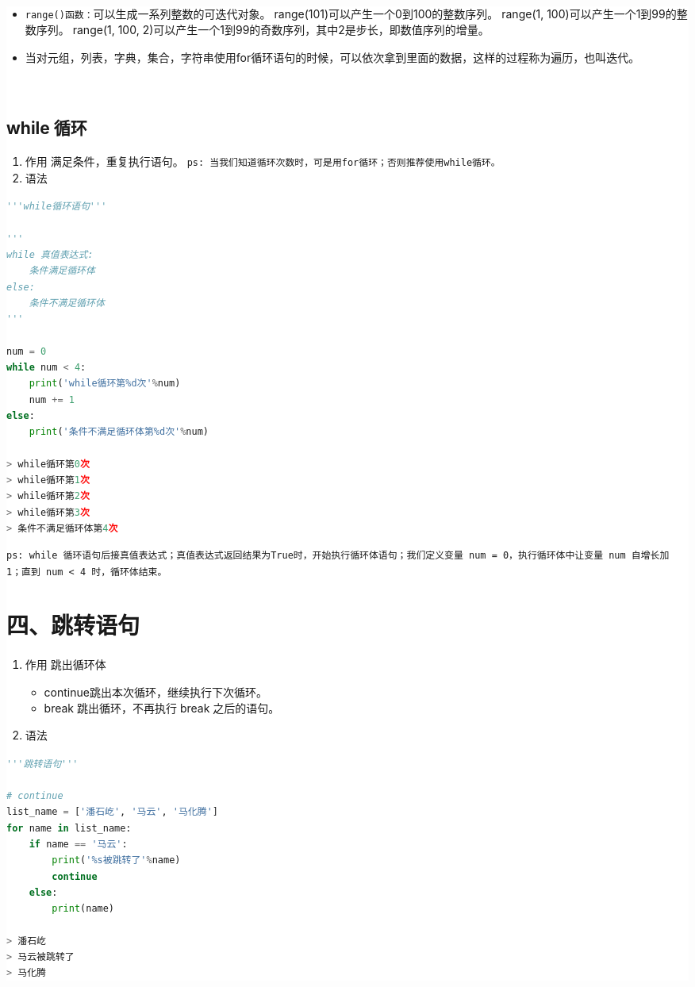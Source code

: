 - `range()函数：`可以生成一系列整数的可迭代对象。
range(101)可以产生一个0到100的整数序列。
range(1, 100)可以产生一个1到99的整数序列。
range(1, 100, 2)可以产生一个1到99的奇数序列，其中2是步长，即数值序列的增量。

- 当对元组，列表，字典，集合，字符串使用for循环语句的时候，可以依次拿到里面的数据，这样的过程称为遍历，也叫迭代。

<br> 


## while 循环
1. 作用
满足条件，重复执行语句。
`ps: 当我们知道循环次数时，可是用for循环；否则推荐使用while循环。`
2. 语法
```python
'''while循环语句'''

'''
while 真值表达式: 
    条件满足循环体
else: 
    条件不满足循环体
'''

num = 0 
while num < 4: 
    print('while循环第%d次'%num)
    num += 1 
else: 
    print('条件不满足循环体第%d次'%num)

> while循环第0次
> while循环第1次
> while循环第2次
> while循环第3次
> 条件不满足循环体第4次
```
`ps: while 循环语句后接真值表达式；真值表达式返回结果为True时，开始执行循环体语句；我们定义变量 num = 0，执行循环体中让变量 num 自增长加 1；直到 num < 4 时，循环体结束。`
<br> 

# 四、跳转语句
1. 作用
    跳出循环体
    - continue跳出本次循环，继续执行下次循环。
    - break 跳出循环，不再执行 break 之后的语句。

2. 语法
```python
'''跳转语句'''

# continue
list_name = ['潘石屹', '马云', '马化腾'] 
for name in list_name: 
    if name == '马云':
        print('%s被跳转了'%name) 
        continue
    else: 
        print(name)

> 潘石屹
> 马云被跳转了
> 马化腾
```